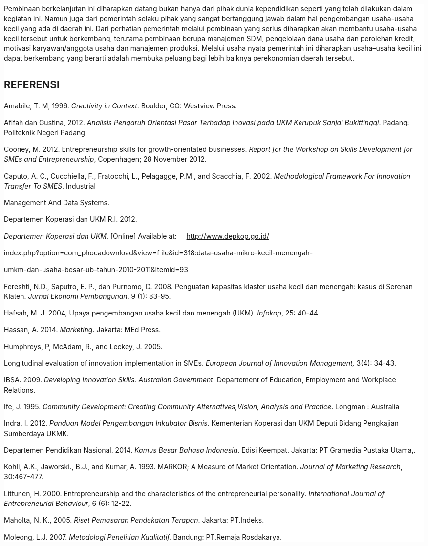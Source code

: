 <p><span class="font6">Pembinaan berkelanjutan ini diharapkan datang bukan hanya dari pihak dunia kependidikan seperti yang telah dilakukan dalam kegiatan ini. Namun juga dari pemerintah selaku pihak yang sangat bertanggung jawab dalam hal pengembangan usaha-usaha kecil yang ada di daerah ini. Dari perhatian pemerintah melalui pembinaan yang serius diharapkan akan membantu usaha-usaha kecil tersebut untuk berkembang, terutama pembinaan berupa manajemen SDM, pengelolaan dana usaha dan perolehan kredit, motivasi karyawan/anggota usaha dan manajemen produksi. Melalui usaha nyata pemerintah ini diharapkan usaha–usaha kecil ini dapat berkembang yang berarti adalah membuka peluang bagi lebih baiknya perekonomian daerah tersebut.</span></p>
<h2><a name="bookmark37"></a><span class="font6" style="font-weight:bold;"><a name="bookmark38"></a>REFERENSI</span></h2>
<p><span class="font6">Amabile, T. M, 1996. </span><span class="font6" style="font-style:italic;">Creativity in Context</span><span class="font6">. Boulder, CO: Westview Press.</span></p>
<p><span class="font6">Afifah dan Gustina, 2012. </span><span class="font6" style="font-style:italic;">Analisis Pengaruh Orientasi Pasar Terhadap Inovasi pada UKM Kerupuk Sanjai Bukittinggi</span><span class="font6">. Padang: Politeknik Negeri Padang.</span></p>
<p><span class="font6">Cooney, M. 2012. Entrepreneurship skills for growth-orientated businesses. </span><span class="font6" style="font-style:italic;">Report for the Workshop on Skills Development for SMEs and Entrepreneurship</span><span class="font6">, Copenhagen; 28 November 2012.</span></p>
<p><span class="font6">Caputo, A. C., Cucchiella, F., Fratocchi, L., Pelagagge, P.M., and Scacchia, F. 2002. </span><span class="font6" style="font-style:italic;">Methodological Framework For Innovation Transfer To SMES</span><span class="font6">. Industrial</span></p>
<p><span class="font6">Management And Data Systems.</span></p>
<p><span class="font6">Departemen Koperasi dan UKM R.I. 2012.</span></p>
<p><span class="font6" style="font-style:italic;">Departemen Koperasi dan UKM</span><span class="font6">. [Online] Available at: &nbsp;&nbsp;&nbsp;&nbsp;</span><a href="http://www.depkop.go.id/"><span class="font6">http://www.depkop.go.id/</span></a></p>
<p><span class="font6">index.php?option=com_phocadownload&amp;view=f ile&amp;id=318:data-usaha-mikro-kecil-menengah-</span></p>
<p><span class="font6">umkm-dan-usaha-besar-ub-tahun-2010-2011&amp;Itemid=93</span></p>
<p><span class="font6">Fereshti, N.D., Saputro, E. P., dan Purnomo, D. 2008. Penguatan kapasitas klaster usaha kecil dan menengah: kasus di Serenan Klaten. </span><span class="font6" style="font-style:italic;">Jurnal Ekonomi Pembangunan</span><span class="font6">, 9 (1): 83-95.</span></p>
<p><span class="font6">Hafsah, M. J. 2004, Upaya pengembangan usaha kecil dan menengah (UKM). </span><span class="font6" style="font-style:italic;">Infokop</span><span class="font6">, 25: 40-44.</span></p>
<p><span class="font6">Hassan, A. 2014. </span><span class="font6" style="font-style:italic;">Marketing</span><span class="font6">. Jakarta: MEd Press.</span></p>
<p><span class="font6">Humphreys, P, McAdam, R., and Leckey, J. 2005.</span></p>
<p><span class="font6">Longitudinal evaluation of innovation implementation in SMEs. </span><span class="font6" style="font-style:italic;">European Journal of Innovation Management,</span><span class="font6"> 3(4): 34-43.</span></p>
<p><span class="font6">IBSA. 2009. </span><span class="font6" style="font-style:italic;">Developing Innovation Skills. Australian Government</span><span class="font6">. Departement of Education, Employment and Workplace Relations.</span></p>
<p><span class="font6">Ife, J. 1995. </span><span class="font6" style="font-style:italic;">Community Development: Creating Community Alternatives,Vision, Analysis and Practice</span><span class="font6">. Longman : Australia</span></p>
<p><span class="font6">Indra, I. 2012. </span><span class="font6" style="font-style:italic;">Panduan Model Pengembangan Inkubator Bisnis</span><span class="font6">. Kementerian Koperasi dan UKM Deputi Bidang Pengkajian Sumberdaya UKMK.</span></p>
<p><span class="font6">Departemen Pendidikan Nasional. 2014. </span><span class="font6" style="font-style:italic;">Kamus Besar Bahasa Indonesia</span><span class="font6">. Edisi Keempat. Jakarta: PT Gramedia Pustaka Utama,.</span></p>
<p><span class="font6">Kohli, A.K., Jaworski., B.J., and Kumar, A. 1993. MARKOR; A Measure of Market Orientation. </span><span class="font6" style="font-style:italic;">Journal of Marketing Research</span><span class="font6">, 30:467-477</span><span class="font2">.</span></p>
<p><span class="font6">Littunen, H. 2000. Entrepreneurship and the characteristics of the entrepreneurial personality. </span><span class="font6" style="font-style:italic;">International Journal of Entrepreneurial Behaviour</span><span class="font6">, 6 (6): 12-22.</span></p>
<p><span class="font6">Maholta, N. K., 2005. </span><span class="font6" style="font-style:italic;">Riset Pemasaran Pendekatan Terapan</span><span class="font6">. Jakarta: PT.Indeks.</span></p>
<p><span class="font6">Moleong, L.J. 2007. </span><span class="font6" style="font-style:italic;">Metodologi Penelitian Kualitatif.</span><span class="font6"> Bandung: PT.Remaja Rosdakarya.</span></p>